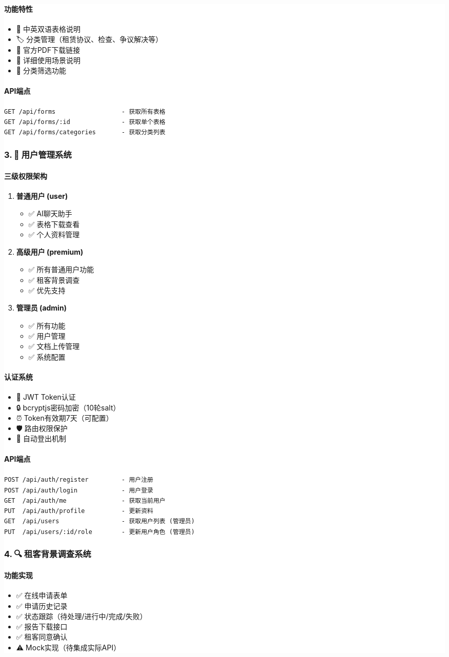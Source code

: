 #### 功能特性
- 📝 中英双语表格说明
- 🏷️ 分类管理（租赁协议、检查、争议解决等）
- 🔗 官方PDF下载链接
- 📖 详细使用场景说明
- 🔎 分类筛选功能

#### API端点
```
GET /api/forms                  - 获取所有表格
GET /api/forms/:id              - 获取单个表格
GET /api/forms/categories       - 获取分类列表
```

### 3. 👥 用户管理系统

#### 三级权限架构
1. **普通用户 (user)**
   - ✅ AI聊天助手
   - ✅ 表格下载查看
   - ✅ 个人资料管理

2. **高级用户 (premium)**
   - ✅ 所有普通用户功能
   - ✅ 租客背景调查
   - ✅ 优先支持

3. **管理员 (admin)**
   - ✅ 所有功能
   - ✅ 用户管理
   - ✅ 文档上传管理
   - ✅ 系统配置

#### 认证系统
- 🔐 JWT Token认证
- 🔒 bcryptjs密码加密（10轮salt）
- ⏰ Token有效期7天（可配置）
- 🛡️ 路由权限保护
- 🚫 自动登出机制

#### API端点
```
POST /api/auth/register         - 用户注册
POST /api/auth/login            - 用户登录
GET  /api/auth/me               - 获取当前用户
PUT  /api/auth/profile          - 更新资料
GET  /api/users                 - 获取用户列表 (管理员)
PUT  /api/users/:id/role        - 更新用户角色 (管理员)
```

### 4. 🔍 租客背景调查系统

#### 功能实现
- ✅ 在线申请表单
- ✅ 申请历史记录
- ✅ 状态跟踪（待处理/进行中/完成/失败）
- ✅ 报告下载接口
- ✅ 租客同意确认
- ⚠️ Mock实现（待集成实际API）

